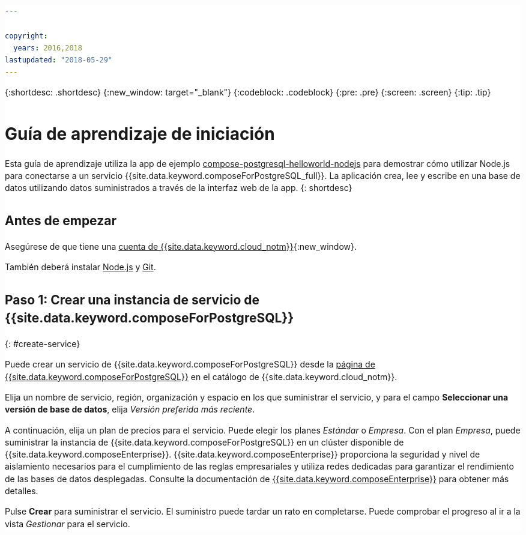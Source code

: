 ```yaml
---

copyright:
  years: 2016,2018
lastupdated: "2018-05-29"
---
```


{:shortdesc: .shortdesc}
{:new_window: target="_blank"}
{:codeblock: .codeblock}
{:pre: .pre}
{:screen: .screen}
{:tip: .tip}


# Guía de aprendizaje de iniciación
Esta guía de aprendizaje utiliza la app de ejemplo [compose-postgresql-helloworld-nodejs](https://github.com/IBM-Cloud/compose-postgresql-helloworld-nodejs) para demostrar cómo utilizar Node.js para conectarse a un servicio {{site.data.keyword.composeForPostgreSQL_full}}. La aplicación crea, lee y escribe en una base de datos utilizando datos suministrados a través de la interfaz web de la app.
{: shortdesc}

## Antes de empezar

Asegúrese de que tiene una [cuenta de {{site.data.keyword.cloud_notm}}][ibm_cloud_signup_url]{:new_window}.

También deberá instalar [Node.js](https://nodejs.org/) y [Git](https://git-scm.com/downloads).

## Paso 1: Crear una instancia de servicio de {{site.data.keyword.composeForPostgreSQL}}
{: #create-service}

Puede crear un servicio de {{site.data.keyword.composeForPostgreSQL}} desde la [página de {{site.data.keyword.composeForPostgreSQL}}](https://console.{DomainName}/catalog/services/compose-for-postgresql/) en el catálogo de {{site.data.keyword.cloud_notm}}.

Elija un nombre de servicio, región, organización y espacio en los que suministrar el servicio, y para el campo **Seleccionar una versión de base de datos**, elija _Versión preferida más reciente_.

A continuación, elija un plan de precios para el servicio. Puede elegir los planes *Estándar* o *Empresa*. Con el plan *Empresa*, puede suministrar la instancia de {{site.data.keyword.composeForPostgreSQL}} en un clúster disponible de {{site.data.keyword.composeEnterprise}}. {{site.data.keyword.composeEnterprise}} proporciona la seguridad y nivel de aislamiento necesarios para el cumplimiento de las reglas empresariales y utiliza redes dedicadas para garantizar el rendimiento de las bases de datos desplegadas. Consulte la documentación de [{{site.data.keyword.composeEnterprise}}](/docs/services/ComposeEnterprise/index.html) para obtener más detalles.

Pulse **Crear** para suministrar el servicio. El suministro puede tardar un rato en completarse. Puede comprobar el progreso al ir a la vista _Gestionar_ para el servicio.


[ibm_cloud_signup_url]: https://ibm.biz/compose-for-postgresql-signup